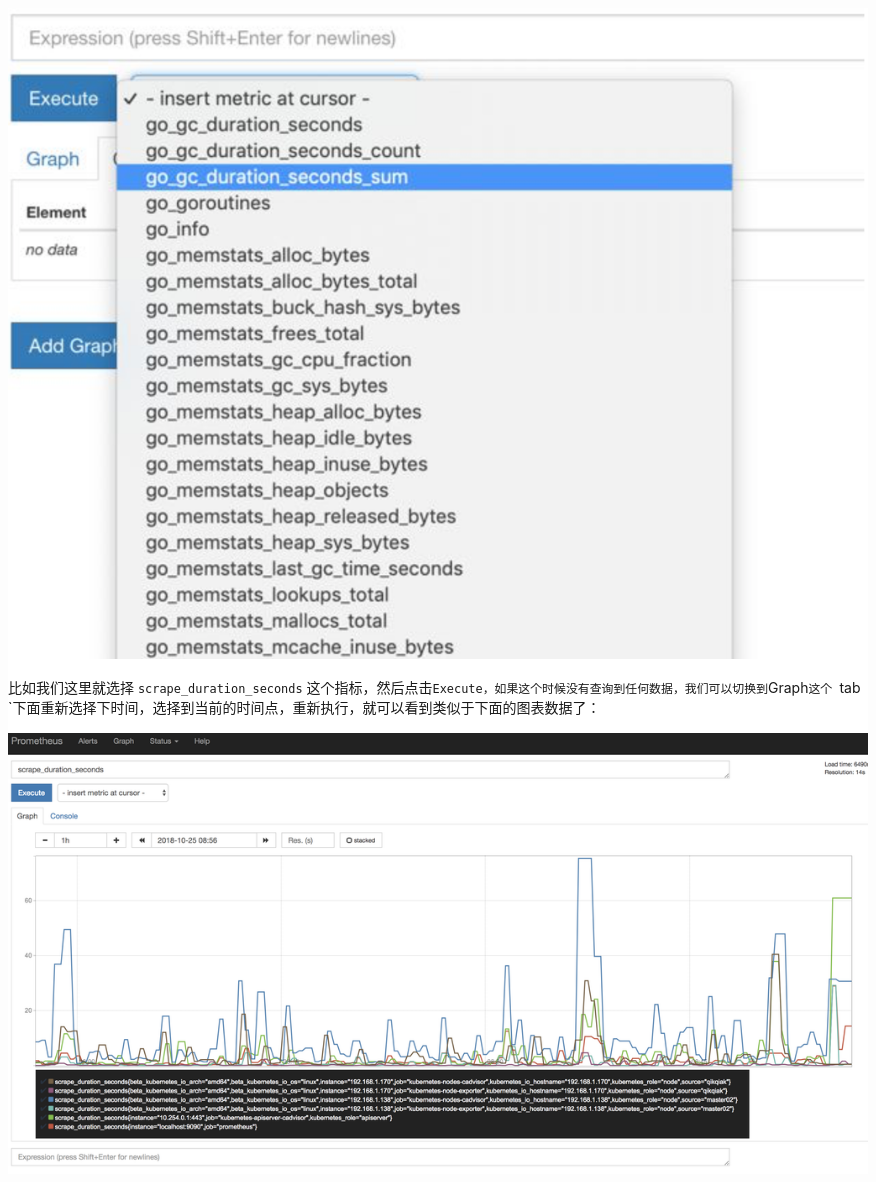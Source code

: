 ![Alt Image Text](images/4_5.jpg "body image")

比如我们这里就选择 `scrape_duration_seconds` 这个指标，然后点击`Execute，如果这个时候没有查询到任何数据，我们可以切换到`Graph`这个 `tab `下面重新选择下时间，选择到当前的时间点，重新执行，就可以看到类似于下面的图表数据了：

![Alt Image Text](images/4_6.jpg "body image")
